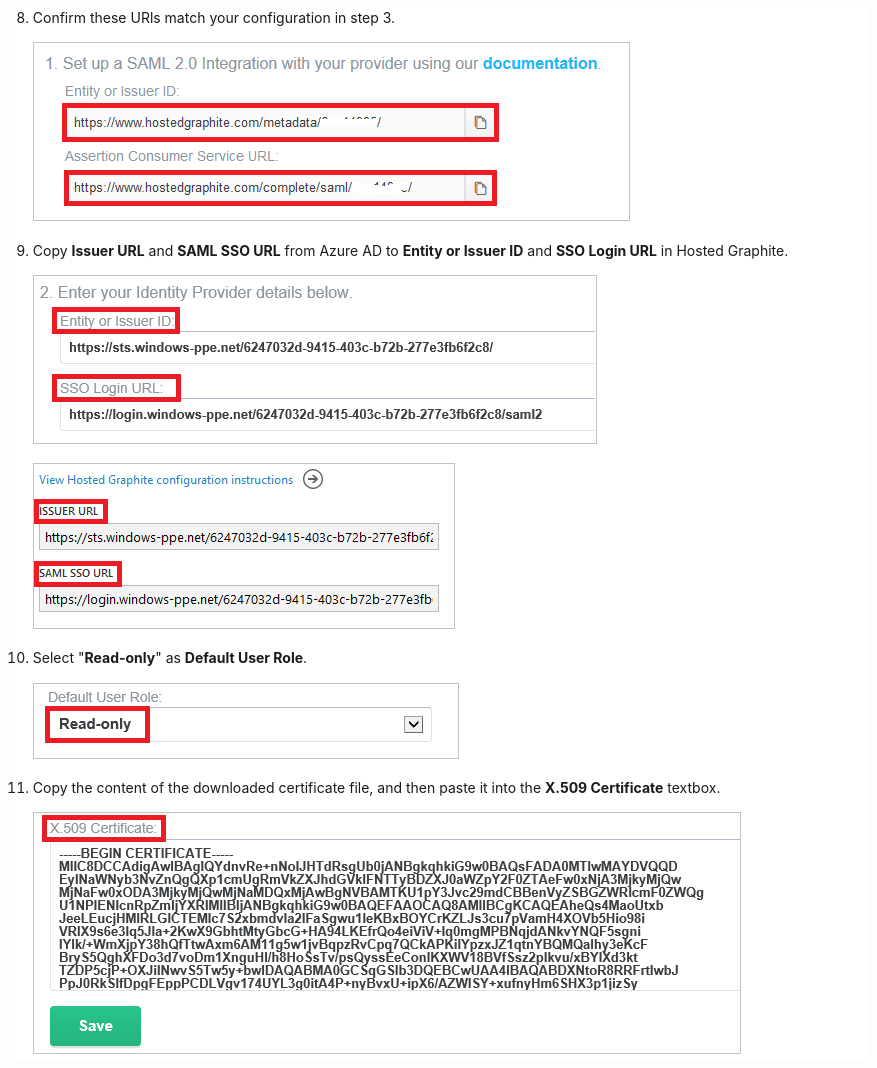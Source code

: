 8. Confirm these URls match your configuration in step 3.

	![Configure Single Sign-On On App side](./media/active-directory-saas-hostedgraphite-tutorial/tutorial_hostedgraphite_001.png)

9. Copy **Issuer URL** and **SAML SSO URL** from Azure AD to **Entity or Issuer ID** and **SSO Login URL** in Hosted Graphite.

	![Configure Single Sign-On On App side](./media/active-directory-saas-hostedgraphite-tutorial/tutorial_hostedgraphite_002.png)

	![Configure Single Sign-On On App side](./media/active-directory-saas-hostedgraphite-tutorial/tutorial_hostedgraphite_003.png)

9. Select "**Read-only**" as **Default User Role**.

	![Configure Single Sign-On On App side](./media/active-directory-saas-hostedgraphite-tutorial/tutorial_hostedgraphite_004.png)

10. Copy the content of the downloaded certificate file, and then paste it into the **X.509 Certificate** textbox.

	 ![Configure Single Sign-On On App side](./media/active-directory-saas-hostedgraphite-tutorial/tutorial_hostedgraphite_005.png)

